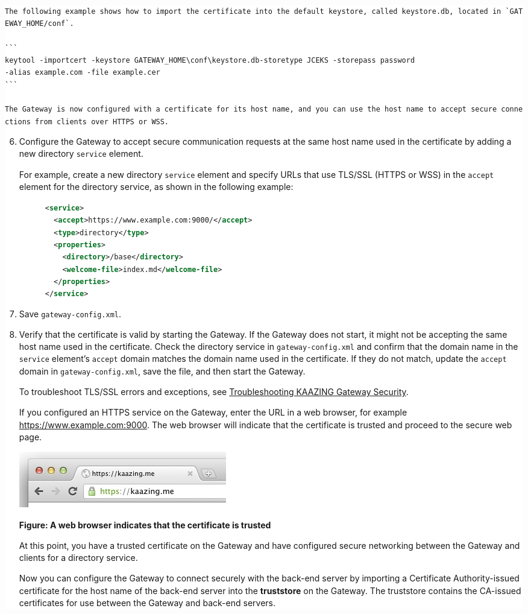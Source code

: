     The following example shows how to import the certificate into the default keystore, called keystore.db, located in `GATEWAY_HOME/conf`.

    ```
    keytool -importcert -keystore GATEWAY_HOME\conf\keystore.db-storetype JCEKS -storepass password 
    -alias example.com -file example.cer
    ```

    The Gateway is now configured with a certificate for its host name, and you can use the host name to accept secure connections from clients over HTTPS or WSS.

6.  Configure the Gateway to accept secure communication requests at the same host name used in the certificate by adding a new directory `service` element.

    For example, create a new directory `service` element and specify URLs that use TLS/SSL (HTTPS or WSS) in the `accept` element for the directory service, as shown in the following example:

    ``` xml
          <service>
            <accept>https://www.example.com:9000/</accept>
            <type>directory</type>
            <properties>
              <directory>/base</directory>
              <welcome-file>index.md</welcome-file>
            </properties>
          </service>
    ```

7.  Save `gateway-config.xml`.
8.  Verify that the certificate is valid by starting the Gateway. If the Gateway does not start, it might not be accepting the same host name used in the certificate. Check the directory service in `gateway-config.xml` and confirm that the domain name in the `service` element’s `accept` domain matches the domain name used in the certificate. If they do not match, update the `accept` domain in `gateway-config.xml`, save the file, and then start the Gateway.

    To troubleshoot TLS/SSL errors and exceptions, see [Troubleshooting KAAZING Gateway Security](../troubleshooting/ts_security.md).

    If you configured an HTTPS service on the Gateway, enter the URL in a web browser, for example https://www.example.com:9000. The web browser will indicate that the certificate is trusted and proceed to the secure web page.

    ![A web browser indicates that the certificate is trusted](../images/tls-browser-trusted-cert.png)
    
    **Figure: A web browser indicates that the certificate is trusted**

    At this point, you have a trusted certificate on the Gateway and have configured secure networking between the Gateway and clients for a directory service.

    Now you can configure the Gateway to connect securely with the back-end server by importing a Certificate Authority-issued certificate for the host name of the back-end server into the **truststore** on the Gateway. The truststore contains the CA-issued certificates for use between the Gateway and back-end servers.
